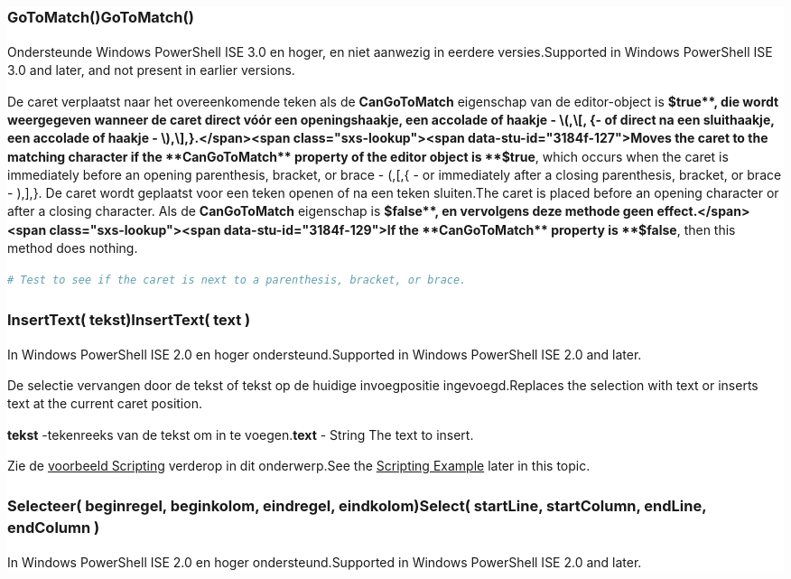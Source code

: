 ### <a name="gotomatch"></a><span data-ttu-id="3184f-125">GoToMatch\(\)</span><span class="sxs-lookup"><span data-stu-id="3184f-125">GoToMatch\(\)</span></span>
  <span data-ttu-id="3184f-126">Ondersteunde Windows PowerShell ISE 3.0 en hoger, en niet aanwezig in eerdere versies.</span><span class="sxs-lookup"><span data-stu-id="3184f-126">Supported in Windows PowerShell ISE 3.0 and later, and not present in earlier versions.</span></span> 

 <span data-ttu-id="3184f-127">De caret verplaatst naar het overeenkomende teken als de **CanGoToMatch** eigenschap van de editor-object is **$true**, die wordt weergegeven wanneer de caret direct vóór een openingshaakje, een accolade of haakje - \(,\[, {- of direct na een sluithaakje, een accolade of haakje - \),\],}.</span><span class="sxs-lookup"><span data-stu-id="3184f-127">Moves the caret to the matching character if the **CanGoToMatch** property of the editor object is **$true**, which occurs when the caret is immediately before an opening parenthesis, bracket, or brace - \(,\[,{ - or immediately after a closing parenthesis, bracket, or brace - \),\],}.</span></span>  <span data-ttu-id="3184f-128">De caret wordt geplaatst voor een teken openen of na een teken sluiten.</span><span class="sxs-lookup"><span data-stu-id="3184f-128">The caret is placed before an opening character or after a closing character.</span></span> <span data-ttu-id="3184f-129">Als de **CanGoToMatch** eigenschap is **$false**, en vervolgens deze methode geen effect.</span><span class="sxs-lookup"><span data-stu-id="3184f-129">If the **CanGoToMatch** property is **$false**, then this method does nothing.</span></span>

```powershell
# Test to see if the caret is next to a parenthesis, bracket, or brace.
```

### <a name="inserttext-text-"></a><span data-ttu-id="3184f-130">InsertText\( tekst\)</span><span class="sxs-lookup"><span data-stu-id="3184f-130">InsertText\( text \)</span></span>
  <span data-ttu-id="3184f-131">In Windows PowerShell ISE 2.0 en hoger ondersteund.</span><span class="sxs-lookup"><span data-stu-id="3184f-131">Supported in Windows PowerShell ISE 2.0 and later.</span></span> 

 <span data-ttu-id="3184f-132">De selectie vervangen door de tekst of tekst op de huidige invoegpositie ingevoegd.</span><span class="sxs-lookup"><span data-stu-id="3184f-132">Replaces the selection with text or inserts text at the current caret position.</span></span>

 <span data-ttu-id="3184f-133">**tekst** -tekenreeks van de tekst om in te voegen.</span><span class="sxs-lookup"><span data-stu-id="3184f-133">**text** - String The text to insert.</span></span>

 <span data-ttu-id="3184f-134">Zie de [voorbeeld Scripting](#scripting-example) verderop in dit onderwerp.</span><span class="sxs-lookup"><span data-stu-id="3184f-134">See the [Scripting Example](#scripting-example) later in this topic.</span></span>

### <a name="select-startline-startcolumn-endline-endcolumn-"></a><span data-ttu-id="3184f-135">Selecteer\( beginregel, beginkolom, eindregel, eindkolom\)</span><span class="sxs-lookup"><span data-stu-id="3184f-135">Select\( startLine, startColumn, endLine, endColumn \)</span></span>
  <span data-ttu-id="3184f-136">In Windows PowerShell ISE 2.0 en hoger ondersteund.</span><span class="sxs-lookup"><span data-stu-id="3184f-136">Supported in Windows PowerShell ISE 2.0 and later.</span></span> 
